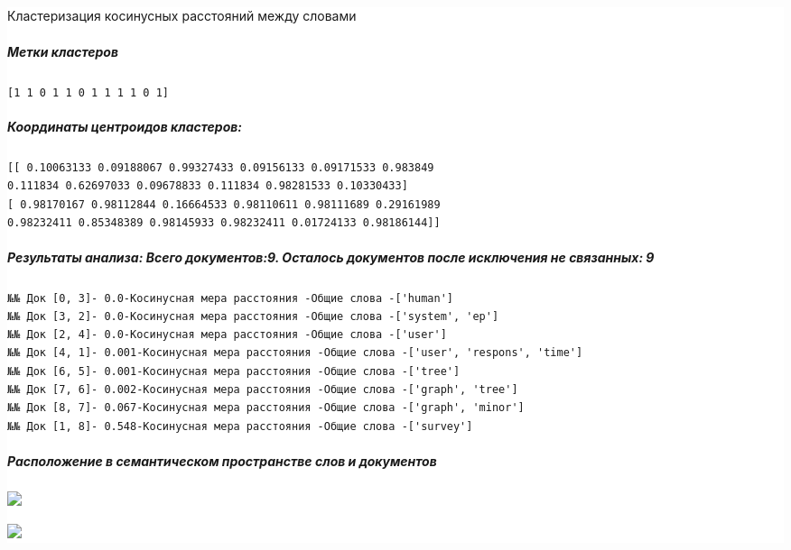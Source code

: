 Кластеризация косинусных расстояний между словами

##### Метки кластеров

```
[1 1 0 1 1 0 1 1 1 1 0 1]
```

##### Координаты центроидов кластеров:

```
[[ 0.10063133 0.09188067 0.99327433 0.09156133 0.09171533 0.983849
0.111834 0.62697033 0.09678833 0.111834 0.98281533 0.10330433]
[ 0.98170167 0.98112844 0.16664533 0.98110611 0.98111689 0.29161989
0.98232411 0.85348389 0.98145933 0.98232411 0.01724133 0.98186144]]
```

##### Результаты анализа: Всего документов:9. Осталось документов после исключения не связанных: 9

```
№№ Док [0, 3]- 0.0-Косинусная мера расстояния -Общие слова -['human']
№№ Док [3, 2]- 0.0-Косинусная мера расстояния -Общие слова -['system', 'ep']
№№ Док [2, 4]- 0.0-Косинусная мера расстояния -Общие слова -['user']
№№ Док [4, 1]- 0.001-Косинусная мера расстояния -Общие слова -['user', 'respons', 'time']
№№ Док [6, 5]- 0.001-Косинусная мера расстояния -Общие слова -['tree']
№№ Док [7, 6]- 0.002-Косинусная мера расстояния -Общие слова -['graph', 'tree']
№№ Док [8, 7]- 0.067-Косинусная мера расстояния -Общие слова -['graph', 'minor']
№№ Док [1, 8]- 0.548-Косинусная мера расстояния -Общие слова -['survey']
```

##### Расположение в семантическом пространстве слов и документов


![](https://github.com/WerWebWer/db_1devfull_ROSSETI_back/images/2.jpg)


![](https://github.com/WerWebWer/db_1devfull_ROSSETI_back/images/3.jpg)

